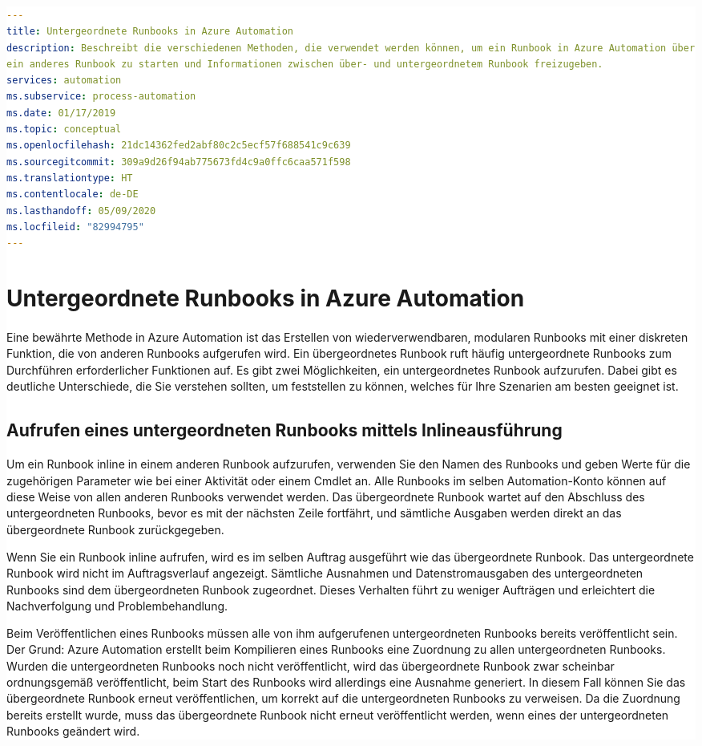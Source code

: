 ```yaml
---
title: Untergeordnete Runbooks in Azure Automation
description: Beschreibt die verschiedenen Methoden, die verwendet werden können, um ein Runbook in Azure Automation über ein anderes Runbook zu starten und Informationen zwischen über- und untergeordnetem Runbook freizugeben.
services: automation
ms.subservice: process-automation
ms.date: 01/17/2019
ms.topic: conceptual
ms.openlocfilehash: 21dc14362fed2abf80c2c5ecf57f688541c9c639
ms.sourcegitcommit: 309a9d26f94ab775673fd4c9a0ffc6caa571f598
ms.translationtype: HT
ms.contentlocale: de-DE
ms.lasthandoff: 05/09/2020
ms.locfileid: "82994795"
---
```

# <a name="child-runbooks-in-azure-automation"></a>Untergeordnete Runbooks in Azure Automation

Eine bewährte Methode in Azure Automation ist das Erstellen von wiederverwendbaren, modularen Runbooks mit einer diskreten Funktion, die von anderen Runbooks aufgerufen wird. Ein übergeordnetes Runbook ruft häufig untergeordnete Runbooks zum Durchführen erforderlicher Funktionen auf. Es gibt zwei Möglichkeiten, ein untergeordnetes Runbook aufzurufen. Dabei gibt es deutliche Unterschiede, die Sie verstehen sollten, um feststellen zu können, welches für Ihre Szenarien am besten geeignet ist.

## <a name="invoking-a-child-runbook-using-inline-execution"></a>Aufrufen eines untergeordneten Runbooks mittels Inlineausführung

Um ein Runbook inline in einem anderen Runbook aufzurufen, verwenden Sie den Namen des Runbooks und geben Werte für die zugehörigen Parameter wie bei einer Aktivität oder einem Cmdlet an. Alle Runbooks im selben Automation-Konto können auf diese Weise von allen anderen Runbooks verwendet werden. Das übergeordnete Runbook wartet auf den Abschluss des untergeordneten Runbooks, bevor es mit der nächsten Zeile fortfährt, und sämtliche Ausgaben werden direkt an das übergeordnete Runbook zurückgegeben.

Wenn Sie ein Runbook inline aufrufen, wird es im selben Auftrag ausgeführt wie das übergeordnete Runbook. Das untergeordnete Runbook wird nicht im Auftragsverlauf angezeigt. Sämtliche Ausnahmen und Datenstromausgaben des untergeordneten Runbooks sind dem übergeordneten Runbook zugeordnet. Dieses Verhalten führt zu weniger Aufträgen und erleichtert die Nachverfolgung und Problembehandlung.

Beim Veröffentlichen eines Runbooks müssen alle von ihm aufgerufenen untergeordneten Runbooks bereits veröffentlicht sein. Der Grund: Azure Automation erstellt beim Kompilieren eines Runbooks eine Zuordnung zu allen untergeordneten Runbooks. Wurden die untergeordneten Runbooks noch nicht veröffentlicht, wird das übergeordnete Runbook zwar scheinbar ordnungsgemäß veröffentlicht, beim Start des Runbooks wird allerdings eine Ausnahme generiert. In diesem Fall können Sie das übergeordnete Runbook erneut veröffentlichen, um korrekt auf die untergeordneten Runbooks zu verweisen. Da die Zuordnung bereits erstellt wurde, muss das übergeordnete Runbook nicht erneut veröffentlicht werden, wenn eines der untergeordneten Runbooks geändert wird.
